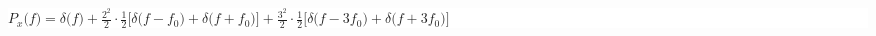 <p><span class="katex-display"><span class="katex"><span class="katex-mathml"><math xmlns="http://www.w3.org/1998/Math/MathML"><semantics><mrow><msub><mi>P</mi><mi>x</mi></msub><mo stretchy="false">(</mo><mi>f</mi><mo stretchy="false">)</mo><mo>=</mo><mi>δ</mi><mo stretchy="false">(</mo><mi>f</mi><mo stretchy="false">)</mo><mo>+</mo><mfrac><msup><mn>2</mn><mn>2</mn></msup><mn>2</mn></mfrac><mo>⋅</mo><mfrac><mn>1</mn><mn>2</mn></mfrac><mo stretchy="false">[</mo><mi>δ</mi><mo stretchy="false">(</mo><mi>f</mi><mo>−</mo><msub><mi>f</mi><mn>0</mn></msub><mo stretchy="false">)</mo><mo>+</mo><mi>δ</mi><mo stretchy="false">(</mo><mi>f</mi><mo>+</mo><msub><mi>f</mi><mn>0</mn></msub><mo stretchy="false">)</mo><mo stretchy="false">]</mo><mo>+</mo><mfrac><msup><mn>3</mn><mn>2</mn></msup><mn>2</mn></mfrac><mo>⋅</mo><mfrac><mn>1</mn><mn>2</mn></mfrac><mo stretchy="false">[</mo><mi>δ</mi><mo stretchy="false">(</mo><mi>f</mi><mo>−</mo><mn>3</mn><msub><mi>f</mi><mn>0</mn></msub><mo stretchy="false">)</mo><mo>+</mo><mi>δ</mi><mo stretchy="false">(</mo><mi>f</mi><mo>+</mo><mn>3</mn><msub><mi>f</mi><mn>0</mn></msub><mo stretchy="false">)</mo><mo stretchy="false">]</mo></mrow><annotation encoding="application/x-tex">P_x(f)=\delta(f)+{2^2 \over 2}\cdot {1\over 2}[\delta(f-f_0)+\delta(f+f_0)]+{3^2 \over 2}\cdot {1 \over 2}[\delta(f-3f_0)+\delta(f+3f_0)]